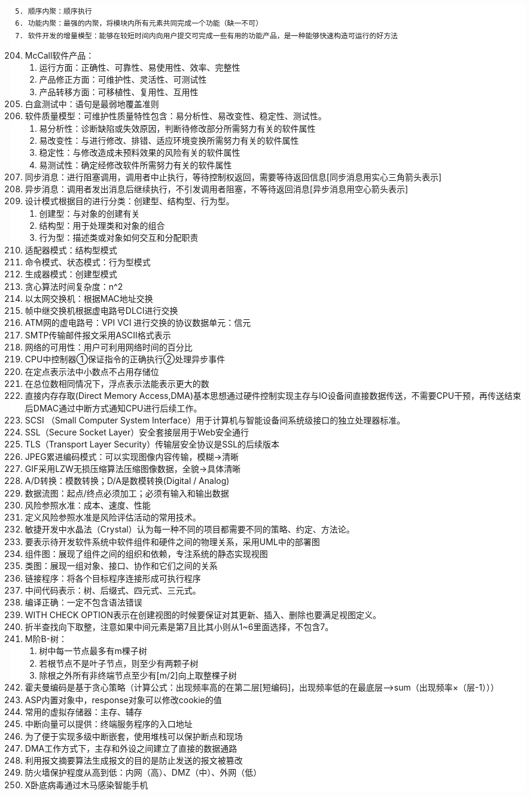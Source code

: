      5. 顺序内聚：顺序执行
     6. 功能内聚：最强的内聚，将模块内所有元素共同完成一个功能（缺一不可）
     7. 软件开发的增量模型：能够在较短时间内向用户提交可完成一些有用的功能产品，是一种能够快速构造可运行的好方法
204. McCall软件产品：
     1. 运行方面：正确性、可靠性、易使用性、效率、完整性
     2. 产品修正方面：可维护性、灵活性、可测试性
     3. 产品转移方面：可移植性、复用性、互用性
205. 白盒测试中：语句是最弱地覆盖准则
206. 软件质量模型：可维护性质量特性包含：易分析性、易改变性、稳定性、测试性。
     1. 易分析性：诊断缺陷或失效原因，判断待修改部分所需努力有关的软件属性
     2. 易改变性：与进行修改、排错、适应环境变换所需努力有关的软件属性
     3. 稳定性：与修改造成未预料效果的风险有关的软件属性
     4. 易测试性：确定经修改软件所需努力有关的软件属性
207. 同步消息：进行阻塞调用，调用者中止执行，等待控制权返回，需要等待返回信息[同步消息用实心三角箭头表示]
208. 异步消息：调用者发出消息后继续执行，不引发调用者阻塞，不等待返回消息[异步消息用空心箭头表示]
209. 设计模式根据目的进行分类：创建型、结构型、行为型。
     1. 创建型：与对象的创建有关
     2. 结构型：用于处理类和对象的组合
     3. 行为型：描述类或对象如何交互和分配职责
210. 适配器模式：结构型模式
211. 命令模式、状态模式：行为型模式
212. 生成器模式：创建型模式
213. 贪心算法时间复杂度：n^2
214. 以太网交换机：根据MAC地址交换
215. 帧中继交换机根据虚电路号DLCI进行交换
216. ATM网的虚电路号：VPI VCI 进行交换的协议数据单元：信元
217. SMTP传输邮件报文采用ASCII格式表示
218. 网络的可用性：用户可利用网络时间的百分比
219. CPU中控制器①保证指令的正确执行②处理异步事件
220. 在定点表示法中小数点不占用存储位
221. 在总位数相同情况下，浮点表示法能表示更大的数
222. 直接内存存取(Direct Memory Access,DMA)基本思想通过硬件控制实现主存与IO设备间直接数据传送，不需要CPU干预，再传送结束后DMAC通过中断方式通知CPU进行后续工作。
223. SCSI （Small Computer System Interface）用于计算机与智能设备间系统级接口的独立处理器标准。
224. SSL（Secure Socket Layer）安全套接层用于Web安全通行
225. TLS（Transport Layer Security）传输层安全协议是SSL的后续版本
226. JPEG累进编码模式：可以实现图像内容传输，模糊->清晰
227. GIF采用LZW无损压缩算法压缩图像数据，全貌->具体清晰
228. A/D转换：模数转换；D/A是数模转换(Digital  /  Analog)
229. 数据流图：起点/终点必须加工；必须有输入和输出数据
230. 风险参照水准：成本、速度、性能
231. 定义风险参照水准是风险评估活动的常用技术。
232. 敏捷开发中水晶法（Crystal）认为每一种不同的项目都需要不同的策略、约定、方法论。
233. 要表示待开发软件系统中软件组件和硬件之间的物理关系，采用UML中的部署图
234. 组件图：展现了组件之间的组织和依赖，专注系统的静态实现视图
235. 类图：展现一组对象、接口、协作和它们之间的关系
236. 链接程序：将各个目标程序连接形成可执行程序
237. 中间代码表示：树、后缀式、四元式、三元式。
238. 编译正确：一定不包含语法错误
239. WITH CHECK OPTION表示在创建视图的时候要保证对其更新、插入、删除也要满足视图定义。
240. 折半查找向下取整，注意如果中间元素是第7且比其小则从1~6里面选择，不包含7。
241. M阶B-树：
     1. 树中每一节点最多有m棵子树
     2. 若根节点不是叶子节点，则至少有两颗子树
     3. 除根之外所有非终端节点至少有[m/2]向上取整棵子树
242. 霍夫曼编码是基于贪心策略（计算公式：出现频率高的在第二层[短编码]，出现频率低的在最底层-->sum（出现频率×（层-1）））
243. ASP内置对象中，response对象可以修改cookie的值
244. 常用的虚拟存储器：主存、辅存
245. 中断向量可以提供：终端服务程序的入口地址
246. 为了便于实现多级中断嵌套，使用堆栈可以保护断点和现场
247. DMA工作方式下，主存和外设之间建立了直接的数据通路
248. 利用报文摘要算法生成报文的目的是防止发送的报文被篡改
249. 防火墙保护程度从高到低：内网（高）、DMZ（中）、外网（低）
250. X卧底病毒通过木马感染智能手机